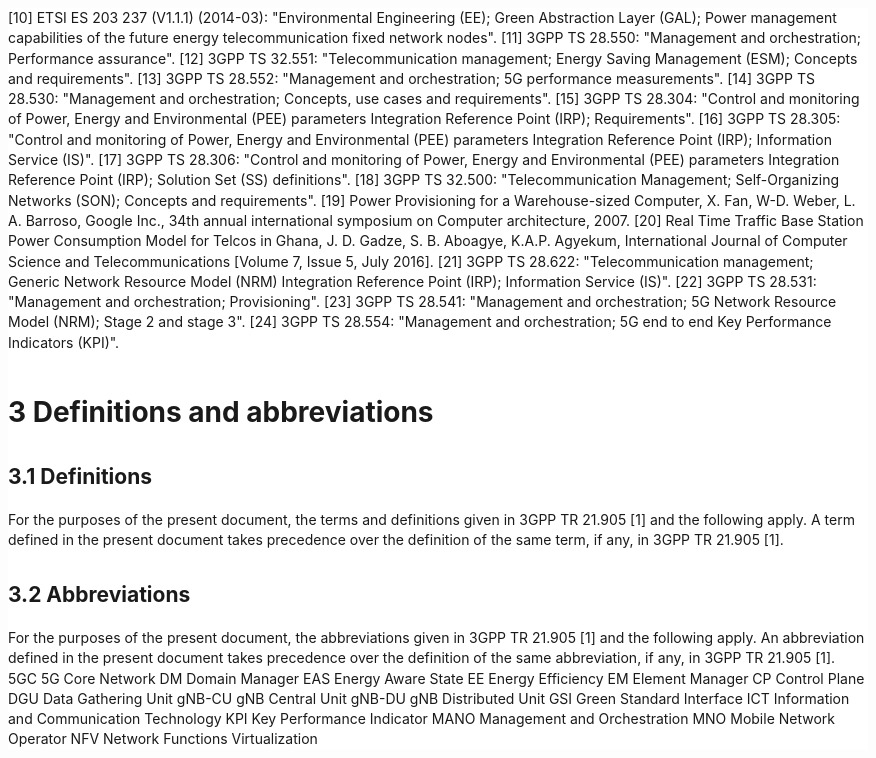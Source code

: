 [10] ETSI ES 203 237 (V1.1.1) (2014-03): \"Environmental Engineering (EE);
Green Abstraction Layer (GAL); Power management capabilities of the future
energy telecommunication fixed network nodes\".
[11] 3GPP TS 28.550: \"Management and orchestration; Performance assurance\".
[12] 3GPP TS 32.551: \"Telecommunication management; Energy Saving Management
(ESM); Concepts and requirements\".
[13] 3GPP TS 28.552: \"Management and orchestration; 5G performance
measurements\".
[14] 3GPP TS 28.530: \"Management and orchestration; Concepts, use cases and
requirements\".
[15] 3GPP TS 28.304: \"Control and monitoring of Power, Energy and
Environmental (PEE) parameters Integration Reference Point (IRP);
Requirements\".
[16] 3GPP TS 28.305: \"Control and monitoring of Power, Energy and
Environmental (PEE) parameters Integration Reference Point (IRP); Information
Service (IS)\".
[17] 3GPP TS 28.306: \"Control and monitoring of Power, Energy and
Environmental (PEE) parameters Integration Reference Point (IRP); Solution Set
(SS) definitions\".
[18] 3GPP TS 32.500: \"Telecommunication Management; Self-Organizing Networks
(SON); Concepts and requirements\".
[19] Power Provisioning for a Warehouse-sized Computer, X. Fan, W-D. Weber, L.
A. Barroso, Google Inc., 34th annual international symposium on Computer
architecture, 2007.
[20] Real Time Traffic Base Station Power Consumption Model for Telcos in
Ghana, J. D. Gadze, S. B. Aboagye, K.A.P. Agyekum, International Journal of
Computer Science and Telecommunications [Volume 7, Issue 5, July 2016].
[21] 3GPP TS 28.622: \"Telecommunication management; Generic Network Resource
Model (NRM) Integration Reference Point (IRP); Information Service (IS)\".
[22] 3GPP TS 28.531: \"Management and orchestration; Provisioning\".
[23] 3GPP TS 28.541: \"Management and orchestration; 5G Network Resource Model
(NRM); Stage 2 and stage 3\".
[24] 3GPP TS 28.554: \"Management and orchestration; 5G end to end Key
Performance Indicators (KPI)\".
# 3 Definitions and abbreviations
## 3.1 Definitions
For the purposes of the present document, the terms and definitions given in
3GPP TR 21.905 [1] and the following apply. A term defined in the present
document takes precedence over the definition of the same term, if any, in
3GPP TR 21.905 [1].
## 3.2 Abbreviations
For the purposes of the present document, the abbreviations given in 3GPP TR
21.905 [1] and the following apply. An abbreviation defined in the present
document takes precedence over the definition of the same abbreviation, if
any, in 3GPP TR 21.905 [1].
5GC 5G Core Network
DM Domain Manager
EAS Energy Aware State
EE Energy Efficiency
EM Element Manager
CP Control Plane
DGU Data Gathering Unit
gNB-CU gNB Central Unit
gNB-DU gNB Distributed Unit
GSI Green Standard Interface
ICT Information and Communication Technology
KPI Key Performance Indicator
MANO Management and Orchestration
MNO Mobile Network Operator
NFV Network Functions Virtualization